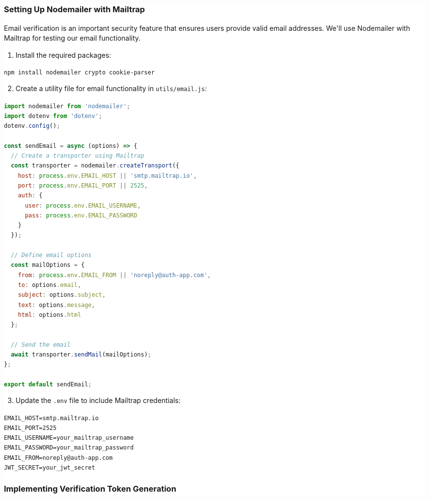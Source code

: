 ### Setting Up Nodemailer with Mailtrap

Email verification is an important security feature that ensures users provide valid email addresses. We'll use Nodemailer with Mailtrap for testing our email functionality.

1. Install the required packages:
```bash
npm install nodemailer crypto cookie-parser
```

2. Create a utility file for email functionality in `utils/email.js`:
```javascript
import nodemailer from 'nodemailer';
import dotenv from 'dotenv';
dotenv.config();

const sendEmail = async (options) => {
  // Create a transporter using Mailtrap
  const transporter = nodemailer.createTransport({
    host: process.env.EMAIL_HOST || 'smtp.mailtrap.io',
    port: process.env.EMAIL_PORT || 2525,
    auth: {
      user: process.env.EMAIL_USERNAME,
      pass: process.env.EMAIL_PASSWORD
    }
  });

  // Define email options
  const mailOptions = {
    from: process.env.EMAIL_FROM || 'noreply@auth-app.com',
    to: options.email,
    subject: options.subject,
    text: options.message,
    html: options.html
  };

  // Send the email
  await transporter.sendMail(mailOptions);
};

export default sendEmail;
```

3. Update the `.env` file to include Mailtrap credentials:
```
EMAIL_HOST=smtp.mailtrap.io
EMAIL_PORT=2525
EMAIL_USERNAME=your_mailtrap_username
EMAIL_PASSWORD=your_mailtrap_password
EMAIL_FROM=noreply@auth-app.com
JWT_SECRET=your_jwt_secret
```

### Implementing Verification Token Generation
